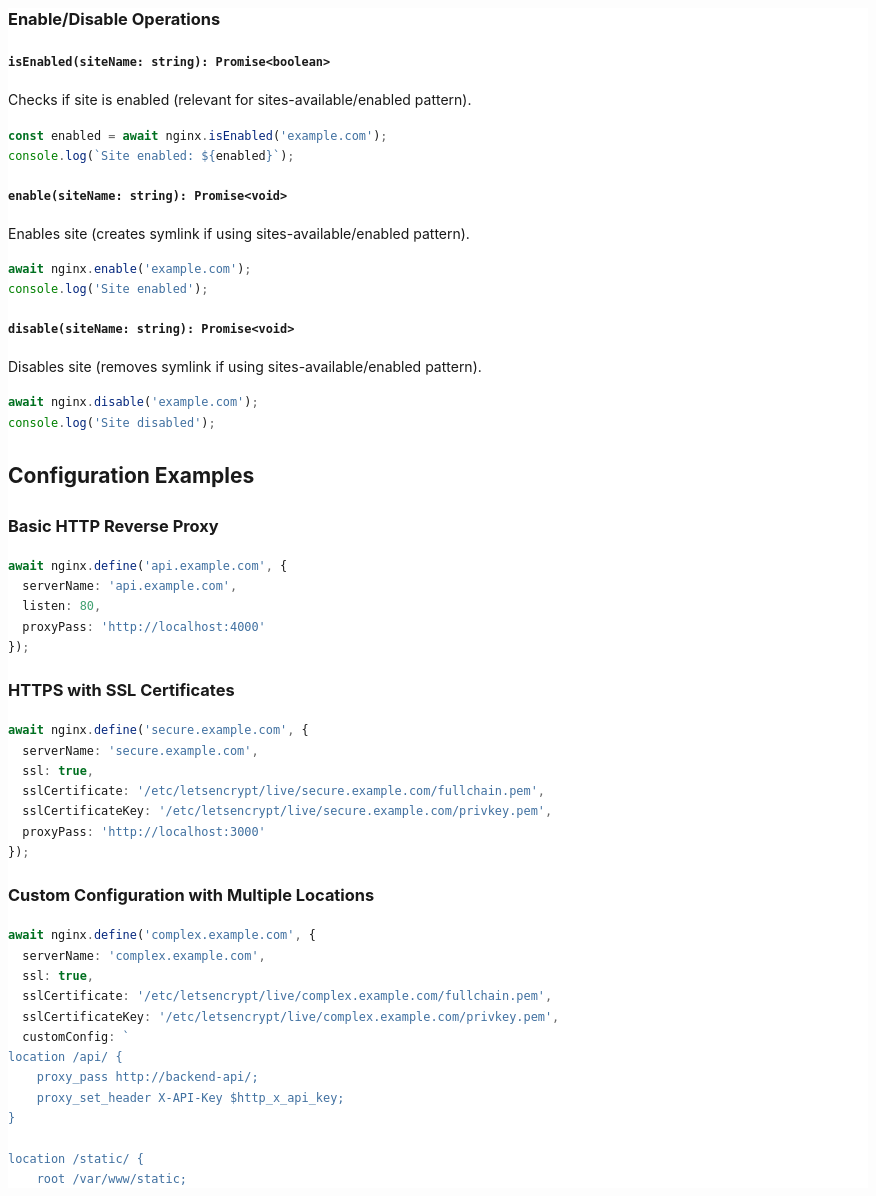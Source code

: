 ### Enable/Disable Operations

#### `isEnabled(siteName: string): Promise<boolean>`
Checks if site is enabled (relevant for sites-available/enabled pattern).

```typescript
const enabled = await nginx.isEnabled('example.com');
console.log(`Site enabled: ${enabled}`);
```

#### `enable(siteName: string): Promise<void>`
Enables site (creates symlink if using sites-available/enabled pattern).

```typescript
await nginx.enable('example.com');
console.log('Site enabled');
```

#### `disable(siteName: string): Promise<void>`
Disables site (removes symlink if using sites-available/enabled pattern).

```typescript
await nginx.disable('example.com');
console.log('Site disabled');
```

## Configuration Examples

### Basic HTTP Reverse Proxy

```typescript
await nginx.define('api.example.com', {
  serverName: 'api.example.com',
  listen: 80,
  proxyPass: 'http://localhost:4000'
});
```

### HTTPS with SSL Certificates

```typescript
await nginx.define('secure.example.com', {
  serverName: 'secure.example.com',
  ssl: true,
  sslCertificate: '/etc/letsencrypt/live/secure.example.com/fullchain.pem',
  sslCertificateKey: '/etc/letsencrypt/live/secure.example.com/privkey.pem',
  proxyPass: 'http://localhost:3000'
});
```

### Custom Configuration with Multiple Locations

```typescript
await nginx.define('complex.example.com', {
  serverName: 'complex.example.com',
  ssl: true,
  sslCertificate: '/etc/letsencrypt/live/complex.example.com/fullchain.pem',
  sslCertificateKey: '/etc/letsencrypt/live/complex.example.com/privkey.pem',
  customConfig: `
location /api/ {
    proxy_pass http://backend-api/;
    proxy_set_header X-API-Key $http_x_api_key;
}

location /static/ {
    root /var/www/static;
```